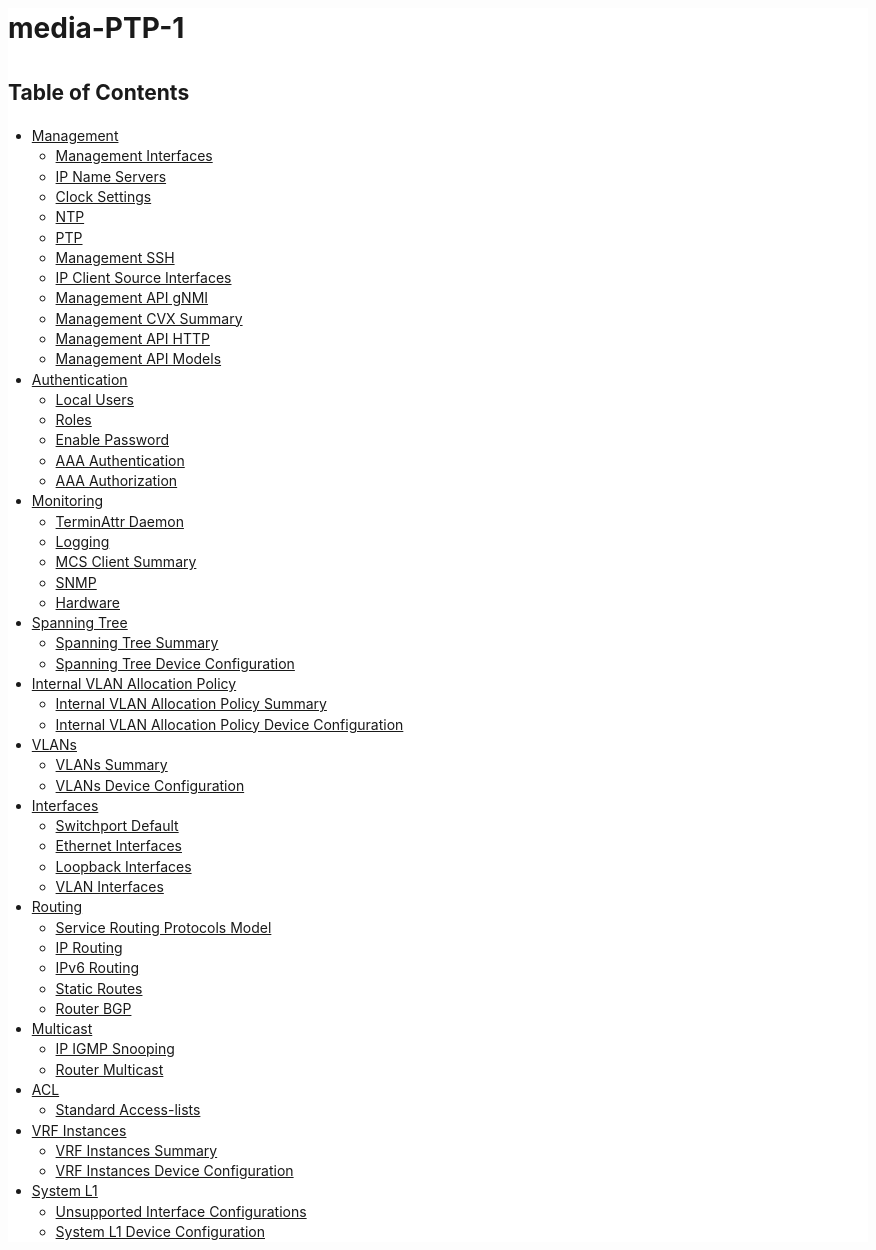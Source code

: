 # media-PTP-1

## Table of Contents

- [Management](#management)
  - [Management Interfaces](#management-interfaces)
  - [IP Name Servers](#ip-name-servers)
  - [Clock Settings](#clock-settings)
  - [NTP](#ntp)
  - [PTP](#ptp)
  - [Management SSH](#management-ssh)
  - [IP Client Source Interfaces](#ip-client-source-interfaces)
  - [Management API gNMI](#management-api-gnmi)
  - [Management CVX Summary](#management-cvx-summary)
  - [Management API HTTP](#management-api-http)
  - [Management API Models](#management-api-models)
- [Authentication](#authentication)
  - [Local Users](#local-users)
  - [Roles](#roles)
  - [Enable Password](#enable-password)
  - [AAA Authentication](#aaa-authentication)
  - [AAA Authorization](#aaa-authorization)
- [Monitoring](#monitoring)
  - [TerminAttr Daemon](#terminattr-daemon)
  - [Logging](#logging)
  - [MCS Client Summary](#mcs-client-summary)
  - [SNMP](#snmp)
  - [Hardware](#hardware)
- [Spanning Tree](#spanning-tree)
  - [Spanning Tree Summary](#spanning-tree-summary)
  - [Spanning Tree Device Configuration](#spanning-tree-device-configuration)
- [Internal VLAN Allocation Policy](#internal-vlan-allocation-policy)
  - [Internal VLAN Allocation Policy Summary](#internal-vlan-allocation-policy-summary)
  - [Internal VLAN Allocation Policy Device Configuration](#internal-vlan-allocation-policy-device-configuration)
- [VLANs](#vlans)
  - [VLANs Summary](#vlans-summary)
  - [VLANs Device Configuration](#vlans-device-configuration)
- [Interfaces](#interfaces)
  - [Switchport Default](#switchport-default)
  - [Ethernet Interfaces](#ethernet-interfaces)
  - [Loopback Interfaces](#loopback-interfaces)
  - [VLAN Interfaces](#vlan-interfaces)
- [Routing](#routing)
  - [Service Routing Protocols Model](#service-routing-protocols-model)
  - [IP Routing](#ip-routing)
  - [IPv6 Routing](#ipv6-routing)
  - [Static Routes](#static-routes)
  - [Router BGP](#router-bgp)
- [Multicast](#multicast)
  - [IP IGMP Snooping](#ip-igmp-snooping)
  - [Router Multicast](#router-multicast)
- [ACL](#acl)
  - [Standard Access-lists](#standard-access-lists)
- [VRF Instances](#vrf-instances)
  - [VRF Instances Summary](#vrf-instances-summary)
  - [VRF Instances Device Configuration](#vrf-instances-device-configuration)
- [System L1](#system-l1)
  - [Unsupported Interface Configurations](#unsupported-interface-configurations)
  - [System L1 Device Configuration](#system-l1-device-configuration)
